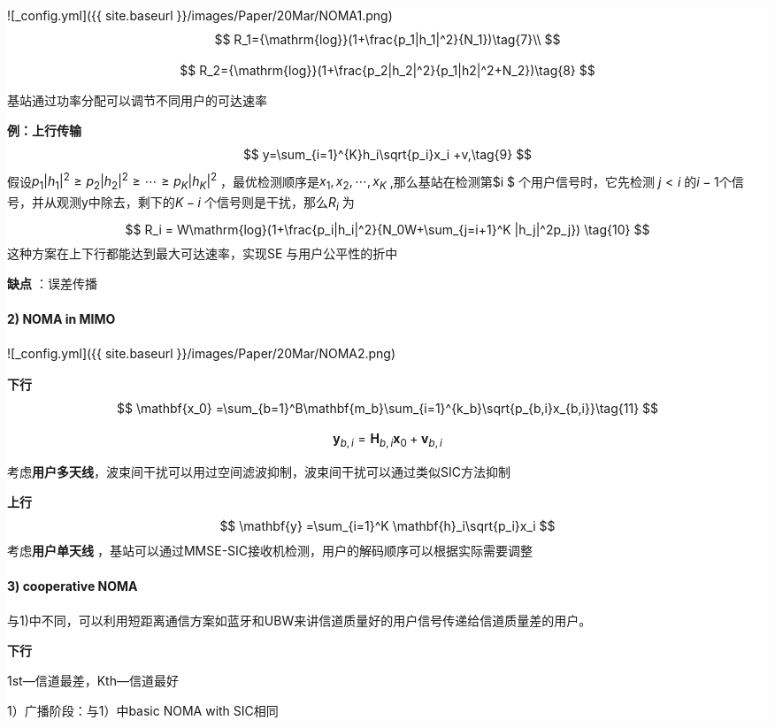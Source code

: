 ![_config.yml]({{ site.baseurl }}/images/Paper/20Mar/NOMA1.png)
$$
R_1={\mathrm{log}}(1+\frac{p_1|h_1|^2}{N_1})\tag{7}\\
$$

$$
R_2={\mathrm{log}}(1+\frac{p_2|h_2|^2}{p_1|h2|^2+N_2})\tag{8}
$$

基站通过功率分配可以调节不同用户的可达速率

**例：上行传输**
$$
y=\sum_{i=1}^{K}h_i\sqrt{p_i}x_i +v,\tag{9}
$$
假设$p_1|h_1|^2 \ge p_2|h_2|^2\ge \cdots \ge p_K|h_K|^2$ ，最优检测顺序是$x_1,x_2,\cdots,  x_K$ ,那么基站在检测第$i $ 个用户信号时，它先检测 $j<i$ 的$i-1$个信号，并从观测y中除去，剩下的$K-i$ 个信号则是干扰，那么$R_i$ 为
$$
R_i = W\mathrm{log}(1+\frac{p_i|h_i|^2}{N_0W+\sum_{j=i+1}^K |h_j|^2p_j}) \tag{10}
$$
这种方案在上下行都能达到最大可达速率，实现SE 与用户公平性的折中

**缺点** ：误差传播



#### 2) NOMA in MIMO

![_config.yml]({{ site.baseurl }}/images/Paper/20Mar/NOMA2.png)

**下行**
$$
\mathbf{x_0} =\sum_{b=1}^B\mathbf{m_b}\sum_{i=1}^{k_b}\sqrt{p_{b,i}x_{b,i}}\tag{11}
$$

$$
\mathbf{y}_{b,i} =\mathbf{H}_{b,i}\mathbf{x}_0+\mathbf{v}_{b,i} \tag{12}
$$

考虑**用户多天线**，波束间干扰可以用过空间滤波抑制，波束间干扰可以通过类似SIC方法抑制

**上行**
$$
\mathbf{y} =\sum_{i=1}^K \mathbf{h}_i\sqrt{p_i}x_i
$$
考虑**用户单天线** ，基站可以通过MMSE-SIC接收机检测，用户的解码顺序可以根据实际需要调整



#### 3) cooperative NOMA

与1)中不同，可以利用短距离通信方案如蓝牙和UBW来讲信道质量好的用户信号传递给信道质量差的用户。

**下行**

1st—信道最差，Kth—信道最好

1）广播阶段：与1）中basic NOMA with SIC相同
